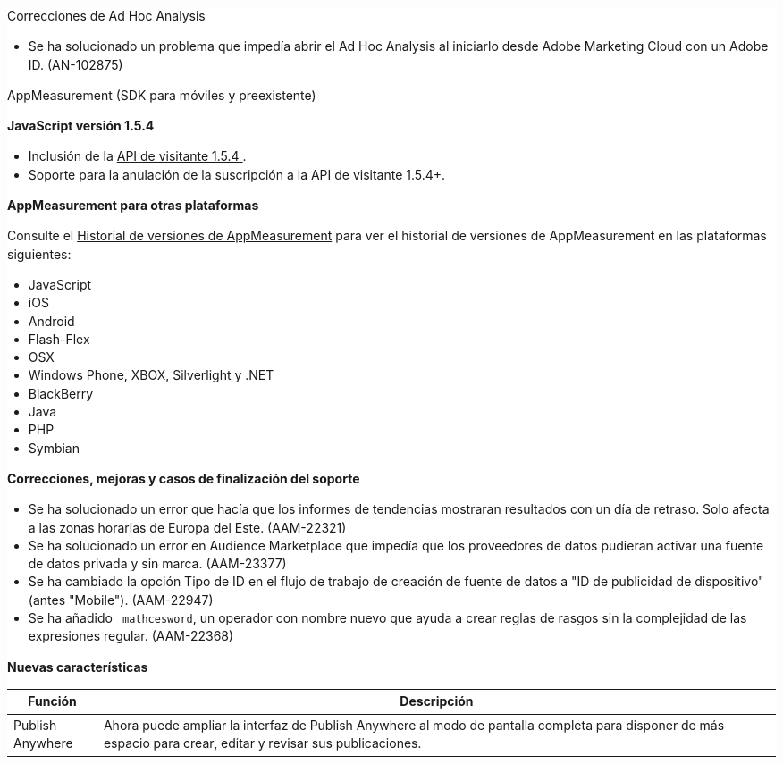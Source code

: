   <tr> 
   <td colname="col1"> Correcciones de Ad Hoc Analysis </td> 
   <td colname="col2"> <p> 
     <ul id="ul_BCA85EDE14C2445C8C10BDD77ED342A6"> 
      <li id="li_FD1E9A3A72564BE293BBAF1BD13A0339">Se ha solucionado un problema que impedía abrir el Ad Hoc Analysis al iniciarlo desde Adobe Marketing Cloud con un Adobe ID. (AN-102875) </li> 
     </ul> </p> </td> 
  </tr> 
  <tr> 
   <td colname="col1"> AppMeasurement (SDK para móviles y preexistente) </td> 
   <td colname="col2"> <p> <b>JavaScript versión 1.5.4</b> </p> 
    <ul id="ul_96DD972ABC764BC483E8CA66A9D2A6D0"> 
     <li id="li_16188251A88441558FAD98DD7734E7BD">Inclusión de la <a href="../../c-legacy-releases/2016/03172016.md#section_5BA06A92D6E54715B025D86C192B2A8B" format="dita" scope="local">API de visitante 1.5.4 </a>. </li> 
     <li id="li_401D89588AA445F6A86D7023BF66C20D"> Soporte para la anulación de la suscripción a la API de visitante 1.5.4+. </li> 
    </ul> <p> <b> <span class="keyword"> AppMeasurement</span> para otras plataformas</b> </p> <p>Consulte el <a href="https://marketing.adobe.com/resources/help/en_US/sc/appmeasurement/release/index.html" scope="external" format="https">Historial de versiones de AppMeasurement</a> para ver el historial de versiones de <span class="keyword">AppMeasurement</span> en las plataformas siguientes: </p> 
    <ul id="ul_B20AE0B814074E7887113D26F71AF819"> 
     <li id="li_0E5778051926414F8EF1310EE31C5279">JavaScript </li> 
     <li id="li_D2B8E769EE444CBC9B06305DAE4B225D">iOS </li> 
     <li id="li_B4882878F13E47A189CB24300F5E02E3">Android </li> 
     <li id="li_30AFDC29D0494DCE9F5A5483DC1949DA">Flash-Flex </li> 
     <li id="li_856331E040C54418B4E86248AB3DD709">OSX </li> 
     <li id="li_24991A6893F24277BEBE304402188053">Windows Phone, XBOX, Silverlight y .NET </li> 
     <li id="li_3DAEC196557B4DC980E65CC1063F2010">BlackBerry </li> 
     <li id="li_0F692A16727E495AA441355F6E86BC9C">Java </li> 
     <li id="li_F6CB5C9C1E384E2E8F61A0C169A65587">PHP </li> 
     <li id="li_B495C8F3A90C4C7F9D9CF97C8EC548D6">Symbian </li> 
    </ul> </td> 
  </tr> 
 </tbody> 
</table>

**Correcciones, mejoras y casos de finalización del soporte**

* Se ha solucionado un error que hacía que los informes de tendencias mostraran resultados con un día de retraso. Solo afecta a las zonas horarias de Europa del Este. (AAM-22321)
* Se ha solucionado un error en Audience Marketplace que impedía que los proveedores de datos pudieran activar una fuente de datos privada y sin marca. (AAM-23377)
* Se ha cambiado la opción Tipo de ID en el flujo de trabajo de creación de fuente de datos a &quot;ID de publicidad de dispositivo&quot; (antes &quot;Mobile&quot;). (AAM-22947)
* Se ha añadido ` mathcesword`, un operador con nombre nuevo que ayuda a crear reglas de rasgos sin la complejidad de las expresiones regular. (AAM-22368)

**Nuevas características**

| Función | Descripción |
|--- |--- |
| Publish Anywhere | Ahora puede ampliar la interfaz de Publish Anywhere al modo de pantalla completa para disponer de más espacio para crear, editar y revisar sus publicaciones. |
